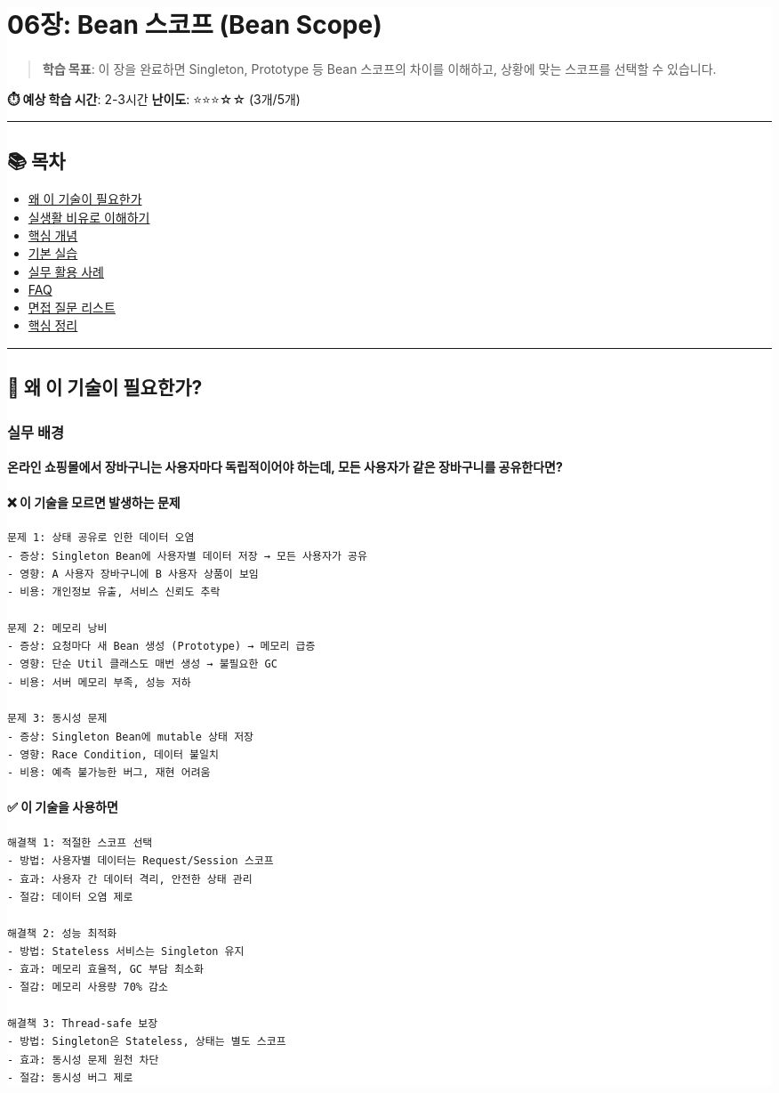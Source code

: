 # 06장: Bean 스코프 (Bean Scope)

> **학습 목표**: 이 장을 완료하면 Singleton, Prototype 등 Bean 스코프의 차이를 이해하고, 상황에 맞는 스코프를 선택할 수 있습니다.

**⏱️ 예상 학습 시간**: 2-3시간
**난이도**: ⭐⭐⭐☆☆ (3개/5개)

---

## 📚 목차
- [왜 이 기술이 필요한가](#왜-이-기술이-필요한가)
- [실생활 비유로 이해하기](#실생활-비유로-이해하기)
- [핵심 개념](#핵심-개념)
- [기본 실습](#기본-실습)
- [실무 활용 사례](#실무-활용-사례)
- [FAQ](#faq)
- [면접 질문 리스트](#면접-질문-리스트)
- [핵심 정리](#핵심-정리)

---

## 🤔 왜 이 기술이 필요한가?

### 실무 배경
**온라인 쇼핑몰에서 장바구니는 사용자마다 독립적이어야 하는데, 모든 사용자가 같은 장바구니를 공유한다면?**

#### ❌ 이 기술을 모르면 발생하는 문제

```
문제 1: 상태 공유로 인한 데이터 오염
- 증상: Singleton Bean에 사용자별 데이터 저장 → 모든 사용자가 공유
- 영향: A 사용자 장바구니에 B 사용자 상품이 보임
- 비용: 개인정보 유출, 서비스 신뢰도 추락

문제 2: 메모리 낭비
- 증상: 요청마다 새 Bean 생성 (Prototype) → 메모리 급증
- 영향: 단순 Util 클래스도 매번 생성 → 불필요한 GC
- 비용: 서버 메모리 부족, 성능 저하

문제 3: 동시성 문제
- 증상: Singleton Bean에 mutable 상태 저장
- 영향: Race Condition, 데이터 불일치
- 비용: 예측 불가능한 버그, 재현 어려움
```

#### ✅ 이 기술을 사용하면

```
해결책 1: 적절한 스코프 선택
- 방법: 사용자별 데이터는 Request/Session 스코프
- 효과: 사용자 간 데이터 격리, 안전한 상태 관리
- 절감: 데이터 오염 제로

해결책 2: 성능 최적화
- 방법: Stateless 서비스는 Singleton 유지
- 효과: 메모리 효율적, GC 부담 최소화
- 절감: 메모리 사용량 70% 감소

해결책 3: Thread-safe 보장
- 방법: Singleton은 Stateless, 상태는 별도 스코프
- 효과: 동시성 문제 원천 차단
- 절감: 동시성 버그 제로
```
